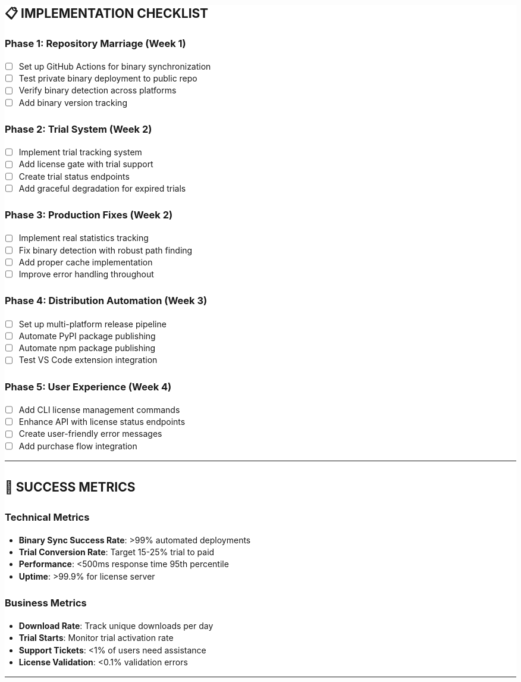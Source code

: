 
## 📋 **IMPLEMENTATION CHECKLIST**

### **Phase 1: Repository Marriage (Week 1)**
- [ ] Set up GitHub Actions for binary synchronization
- [ ] Test private binary deployment to public repo
- [ ] Verify binary detection across platforms
- [ ] Add binary version tracking

### **Phase 2: Trial System (Week 2)** 
- [ ] Implement trial tracking system
- [ ] Add license gate with trial support
- [ ] Create trial status endpoints
- [ ] Add graceful degradation for expired trials

### **Phase 3: Production Fixes (Week 2)**
- [ ] Implement real statistics tracking
- [ ] Fix binary detection with robust path finding
- [ ] Add proper cache implementation
- [ ] Improve error handling throughout

### **Phase 4: Distribution Automation (Week 3)**
- [ ] Set up multi-platform release pipeline
- [ ] Automate PyPI package publishing
- [ ] Automate npm package publishing
- [ ] Test VS Code extension integration

### **Phase 5: User Experience (Week 4)**
- [ ] Add CLI license management commands
- [ ] Enhance API with license status endpoints
- [ ] Create user-friendly error messages
- [ ] Add purchase flow integration

---

## 🚀 **SUCCESS METRICS**

### **Technical Metrics**
- **Binary Sync Success Rate**: >99% automated deployments
- **Trial Conversion Rate**: Target 15-25% trial to paid
- **Performance**: <500ms response time 95th percentile
- **Uptime**: >99.9% for license server

### **Business Metrics**
- **Download Rate**: Track unique downloads per day
- **Trial Starts**: Monitor trial activation rate
- **Support Tickets**: <1% of users need assistance
- **License Validation**: <0.1% validation errors

---